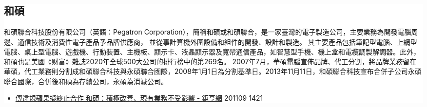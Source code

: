 ## 和碩

和碩聯合科技股份有限公司（英語：Pegatron Corporation），簡稱和碩或和碩聯合，是一家臺灣的電子製造公司，主要業務為開發電腦周邊、通信技術及消費性電子產品予品牌供應商， 並從事計算機外圍設備和組件的開發、設計和製造。 其主要產品包括筆記型電腦、上網型電腦、桌上型電腦、遊戲機、行動裝置、主機板、顯示卡、液晶顯示器及寬帶通信產品，如智慧型手機、機上盒和電纜調製解調器。此外，和碩也是美國《财富》雜誌2020年全球500大公司的排行榜中的第269名。
2007年7月，華碩電腦宣佈品牌、代工分割，將品牌業務留在華碩，代工業務則分割成和碩聯合科技與永碩聯合國際，2008年1月1日為分割基準日。2013年11月11日，和碩聯合科技宣布合併子公司永碩聯合國際，合併後和碩為存續公司，永碩為消滅公司。
- [傳違規蘋果擬終止合作 和碩：積極改善、現有業務不受影響 - 鉅亨網](https://news.cnyes.com/news/id/4539990 "傳違規蘋果擬終止合作 和碩：積極改善、現有業務不受影響 - 鉅亨網") 201109 1421
